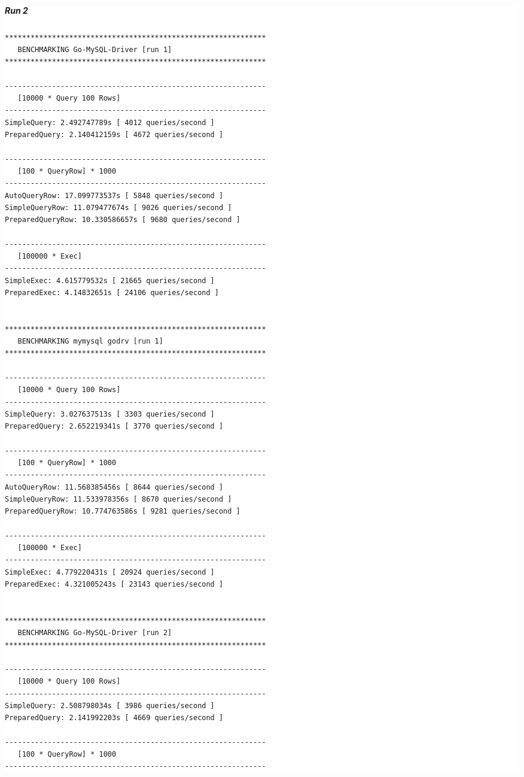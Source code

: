 ##### Run 2
```
*************************************************************
   BENCHMARKING Go-MySQL-Driver [run 1]
*************************************************************

-------------------------------------------------------------
   [10000 * Query 100 Rows]
-------------------------------------------------------------
SimpleQuery: 2.492747789s [ 4012 queries/second ]
PreparedQuery: 2.140412159s [ 4672 queries/second ]

-------------------------------------------------------------
   [100 * QueryRow] * 1000
-------------------------------------------------------------
AutoQueryRow: 17.099773537s [ 5848 queries/second ]
SimpleQueryRow: 11.079477674s [ 9026 queries/second ]
PreparedQueryRow: 10.330586657s [ 9680 queries/second ]

-------------------------------------------------------------
   [100000 * Exec]
-------------------------------------------------------------
SimpleExec: 4.615779532s [ 21665 queries/second ]
PreparedExec: 4.14832651s [ 24106 queries/second ]


*************************************************************
   BENCHMARKING mymysql godrv [run 1]
*************************************************************

-------------------------------------------------------------
   [10000 * Query 100 Rows]
-------------------------------------------------------------
SimpleQuery: 3.027637513s [ 3303 queries/second ]
PreparedQuery: 2.652219341s [ 3770 queries/second ]

-------------------------------------------------------------
   [100 * QueryRow] * 1000
-------------------------------------------------------------
AutoQueryRow: 11.568385456s [ 8644 queries/second ]
SimpleQueryRow: 11.533978356s [ 8670 queries/second ]
PreparedQueryRow: 10.774763586s [ 9281 queries/second ]

-------------------------------------------------------------
   [100000 * Exec]
-------------------------------------------------------------
SimpleExec: 4.779220431s [ 20924 queries/second ]
PreparedExec: 4.321005243s [ 23143 queries/second ]


*************************************************************
   BENCHMARKING Go-MySQL-Driver [run 2]
*************************************************************

-------------------------------------------------------------
   [10000 * Query 100 Rows]
-------------------------------------------------------------
SimpleQuery: 2.508798034s [ 3986 queries/second ]
PreparedQuery: 2.141992203s [ 4669 queries/second ]

-------------------------------------------------------------
   [100 * QueryRow] * 1000
-------------------------------------------------------------
```